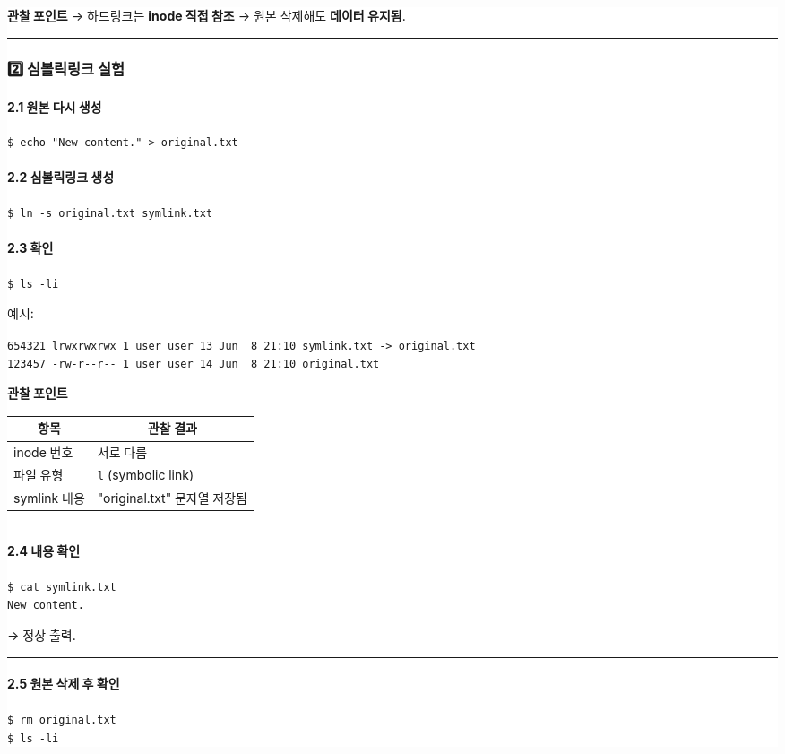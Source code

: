 **관찰 포인트**
 → 하드링크는 **inode 직접 참조** → 원본 삭제해도 **데이터 유지됨**.

------

### 2️⃣ 심볼릭링크 실험

#### 2.1 원본 다시 생성

```
$ echo "New content." > original.txt
```

#### 2.2 심볼릭링크 생성

```
$ ln -s original.txt symlink.txt
```

#### 2.3 확인

```
$ ls -li
```

예시:

```
654321 lrwxrwxrwx 1 user user 13 Jun  8 21:10 symlink.txt -> original.txt
123457 -rw-r--r-- 1 user user 14 Jun  8 21:10 original.txt
```

**관찰 포인트**

| 항목         | 관찰 결과                    |
| ------------ | ---------------------------- |
| inode 번호   | 서로 다름                    |
| 파일 유형    | `l` (symbolic link)          |
| symlink 내용 | "original.txt" 문자열 저장됨 |

------

#### 2.4 내용 확인

```
$ cat symlink.txt
New content.
```

→ 정상 출력.

------

#### 2.5 원본 삭제 후 확인

```
$ rm original.txt
$ ls -li
```
